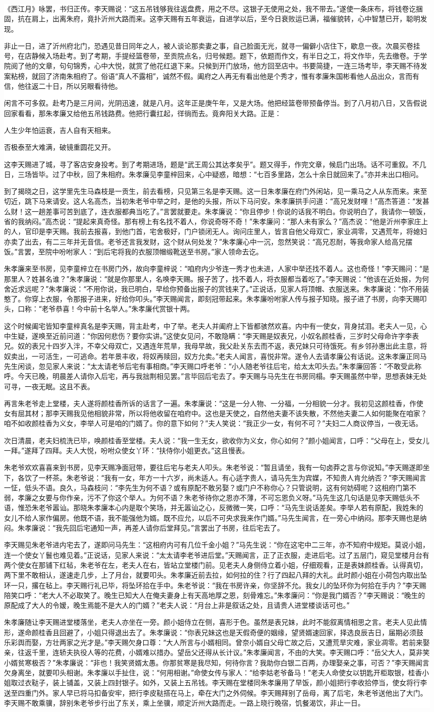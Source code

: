 《西江月》咏罢，书归正传。李天赐说：“这五吊钱够我往返盘费，用之不尽。这银子无使用之处，我不带去。”遂使一条床布，将钱卷讫捆固，抗在肩上，出离朱府，竟扑沂州大路而来。这李天赐有五年衰运，自进学以后，至今日衰败运已满，福催貌转，心中智慧已开，聪明发现。  

非止一日，进了沂州府北门，恐遇见昔日同年之人，被人谈论那卖妻之事，自己脸面无光，就寻一偏僻小店住下，歇息一夜。次晨买卷挂号，在店静候入场赴考。到了考期，手提经篮卷带，至贡院点名，归号候题。题下，依题而作文，有半日之工，将文作毕，先去缴卷。于学院阅了他的文章，句句锦秀，心中大悦，就赏了他花红退下来。只候到开门放场，他方回至店中。书要简捷，一连三场考毕，李天赐不待发案粘榜，就回了济南朱相府了。俗语“真人不露相”，诚然不假。阖府之人再无有看出他是个秀才，惟有孝廉朱国彬看他人品出众，言而有信，他往返二十日，所以另眼看待他。  

闲言不可多叙。赴考乃是三月间，光阴迅速，就是八月。这年正是庚午年，又是大场。他把经篮卷带预备停当。到了八月初八日，又告假说回家看看，那朱孝廉又给他五吊钱路费。他把行囊扛起，徉徜而去。竟奔阳关大路。正是：  

人生少年怕运衰，吉人自有天相来。  

否极泰至大难满，破镜重圆花又开。  

这李天赐进了城，寻了客店安身投考。到了考期进场，题是“武王周公其达孝矣乎”。题又得手，作完文章，候启门出场。话不可重叙。不几日，三场皆毕。过了中秋，回了朱相府。朱孝廉见李童梓回来，心中疑惑，暗想：“七百多里路，怎么十余日就回来了。”亦并未出口相问。  

到了揭晓之日，这学里先生马森枝是一贡生，前去看榜，只见第三名是李天赐。这一日朱孝廉在府门外闲站，见一乘马之人从东而来。来至切近，跳下马来请安。这人名高杰，当初朱老爷中举之时，是他的头报，所以下马问安。朱孝廉拱手问道：“高兄发财哩！”高杰答道：“发甚么财！这一趟差事可苦到底了，连衣服都典当吃了。”言罢就要走。朱孝廉说：“你且停步！你说的话我不明白。你说明白了，我请你一顿饭，省的我纳闷。”高杰说：“提起来真奇怪。那有榜上有名找不着人，你说奇呀不奇！”朱孝廉问：“那人未有家么？”高杰说：“他是沂州李家庄上的人，官印是李天赐。我前去报喜，到他门首，宅舍极好，门户锁闭无人。询问庄里人，皆言自他父母双亡，家业凋零，又遇荒年，将媳妇亦卖了出去，有二三年并无音信。老爷还言我发财，这个财从何处发？”朱孝廉心中一沉，忽然笑说：“高兄忍耐，等我命家人给高兄摆饭。”言罢，至院中吩咐家人：“到后宅将我的衣服顶帽缎靴送至书房。”家人领命去讫。  

朱孝廉来至书房，见李童梓立在书房门外，故向李童梓说：“咱府内少爷连一秀才也未进，人家中举还找不着人。这也奇怪！”李天赐问：“是那里人？姓甚名谁？”朱孝廉说：“就是你那里人，名唤李天赐。报子苦了，找不着人，将衣服都当着吃了。”李天赐说：“他该在近处报，为何舍近求远呢？”朱孝廉说：“不用你说，我已明白，早给你预备出报子的赏钱来了。”正说话，见家人将顶帽、衣服送来。朱孝廉说：“你不用装憨了。你穿上衣服，令那报子进来，好给你叩头。”李天赐闻言，即刻冠带起来。朱孝廉吩咐家人传与报子知晓。报子进了书房，向李天赐叩头，口称：“老爷恭喜！今中前十名举人。”朱孝廉代赏银十两。  

这个时候阖宅皆知李童梓真名是李天赐，背主赴考，中了举。老夫人并阖府上下皆都骇然欢喜。内中有一使女，背身拭泪。老夫人一见，心中生疑，遂唤至近前问道：“你因何悲伤？要你实讲。”这使女见问，不敢隐瞒：“李天赐是奴表兄，小奴名颜桂香，三岁时父母命许字李表兄。奴的表兄十四岁入泮，不幸父母双亡，又遇连年荒旱，我母早故，我父赴关东去而不返，表兄妹只可待饿死。有乡邻孙惠出此主意，将奴卖出，一可活生，一可逃命。若年景丰收，将奴再赎回，奴方允卖。”老夫人闻言，喜悦非常。遂令人去请孝廉公有话说。这朱孝廉正同马先生闲谈，忽见家人来说：“太太请老爷后宅有事相商。”李天赐口呼老爷：“小人随老爷往后宅，给太太叩头去。”朱孝廉回答：“不敢受此称呼。今天已晚，明晨差人请你入后宅，再与我拙荆相见罢。”言毕回后宅去了。李天赐与马先生在书房同榻。李天赐虽然中举，思想表妹无处可寻，一夜无眠。这且不表。  

再言朱老爷走上堂楼，夫人遂将颜桂香所诉的话言了一遍。朱孝廉说：“这是一分人物、一分福，一分相貌一分才。我初见这颜桂香，作使女有屈其材；那李天赐我见他相貌非常，所以将他收留在咱府中。这也是天使之，自然他夫妻不该失散，不然他夫妻二人如何能聚在咱家？咱不如收颜桂香为义女，李举人可是咱的门婿了。你的意下如何？”夫人笑说：“我正少一女，有何不可？”夫妇二人商议停当，一夜无话。  

次日清晨，老夫妇梳洗已毕，唤颜桂香至堂楼。夫人说：“我一生无女，欲收你为义女，你心如何？”颜小姐闻言，口呼：“父母在上，受女儿一拜。”遂拜了四拜。夫人大悦，吩咐众使女丫环：“扶侍你小姐更衣。”这且慢表。  

朱老爷欢欢喜喜来到书房，见李天赐净面冠带，要往后宅与老夫人叩头。朱老爷说：“暂且请坐，我有一句卤莽之言与你说知。”李天赐遂即坐下，各饮了一杯茶。朱老爷说：“我有一女，年方一十六岁，尚未适人。有心适字贵人，请马先生为宾媒，不知贵人肯允纳否？”李天赐闻言一怔，低头不语。良久，马森枝问：“李先生为何不语？或有原配不敢另娶？或门户不称你心？只管说明，这有何妨碍呢？这相府门第不弱，孝廉之女要与你作亲，污不了你这个举人。为何不语？朱老爷待你之恩亦不薄，不可忘恩负义呀。”马先生这几句话是见李天赐低头不语，惟恐朱老爷嚣讪。那晓朱孝廉本心内是取个笑场，并无嚣讪之心，反微微一笑，口呼：“马先生说话差矣。李举人若有原配，我姓朱的女儿不给人家作偏房。他既不语，我不能强他为婿。既不应允，以后不可央求我来作门婿。”马先生闻言，在一旁心中纳闷。那李天赐也是纳闷。朱孝廉说：“我先回后宅通知一声，再差人请你后堂拜见。”言罢出了书房，往后宅去了。  

李天赐见朱老爷进内宅去了，遂即问马先生：“这相府内可有几位千金小姐？”马先生说：“你在这宅中二三年，亦不知府中规矩。莫说小姐，连一个使女丫鬟也难见着。”正说话，见家人来说：“太太请李老爷进后堂。”天赐闻言，正了正衣服，走进后宅。过了五层门，窥见堂楼月台有两个使女在那铺下红毡，朱老爷在左，老夫人在右，皆站立堂楼门前。见老夫人身侧侍立着小姐，仔细观看，正是表妹颜桂香。认得真切，两下里不敢相认，遂速走几步，上了月台，就要叩头。朱孝廉近前去拉，如何拉的住？行了四起八拜的大礼。此时颜小姐在小荷包内取出坠环一只，撂在毡上。李天赐行礼已毕，将坠环拾在手中。朱老爷说：“我在书房许亲，你坚辞不允。我女儿的坠环你为何拾在手内？”李天赐陪笑口呼：“老大人不必取笑了。晚生已知大人在俺夫妻身上有天高地厚之恩，刻骨难忘。”朱孝廉问：“你是我门婿否？”李天赐说：“晚生的原配成了大人的令嫒，晚生焉能不是大人的门婿？”老夫人说：“月台上非是叙话之处，且请贵人进堂楼谈话可也。”  

朱孝廉随让李天赐进堂楼落坐，老夫人亦坐在一旁。颜小姐侍立在侧，喜形于色。虽然是表兄妹，此时不能叙离情相思之言。老夫人见此情形，遂命颜桂香且回避了，小姐只得退出去了。朱孝廉说：“你表兄妹这也是天假奇便的姻缘，望贤婿速回家，择选良辰吉日，届期必须鼓乐彩舆而娶，方壮两家之光才是。”李天赐欠身口尊：“大人所言与小婿相同。曾奈小婿自父母亡故之后，又遭荒旱灾难，家业凋零。若前来娶亲，往返千里，连轿夫执役人等的花费，小婿难以措办。望岳父还得从长计议。”朱孝廉闻言，不由的大笑。李天赐口呼：“岳父大人，莫非笑小婿贫寒极否？”朱孝廉说：“非也！我笑贤婿太愚。你那贫寒是我尽知，何待你言？我助你白银二百两，办理娶亲之事，可否？”李天赐闻言欠身离坐，就要叩头相谢。朱孝廉以手扯住，说：“何用相谢。”命使女传与家人：“给李姑老爷备马！”老夫人命使女以钥匙开柜取银，桂香小姐取过衣鞑子，装上铺盖，又装上四封银子。如外，又装上五吊钱。李天赐在堂楼同朱孝廉用了早饭，颜小姐把行李收拾停当，使女将行李送至四重门外。家人早已将马扣备安牢，把行李皮鞑搭在马上，牵在大门之外伺候。李天赐拜别了岳母，离了后宅，朱老爷送他出了大门。李天赐不敢乘骥，辞别朱老爷步行出了东关，乘上坐骥，顺定沂州大路而走。一路上晓行晚宿，饥餐渴饮，非止一日。  
